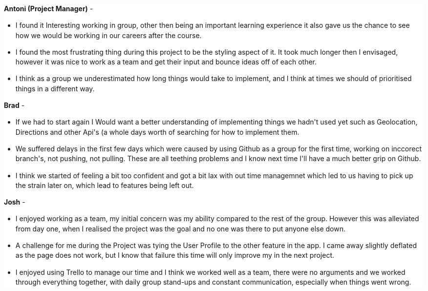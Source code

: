 <b>Antoni (Project Manager)</b> -

- I found it Interesting working in group, other then being an important learning experience it also gave us the chance to see how we would be working in our careers after the course.

- I found the most frustrating thing during this project to be the styling aspect of it. It took much longer then I envisaged, however it was nice to work as a team and get their input and bounce ideas off of each other.
- I think as a group we underestimated how long things would take to implement, and I think at times we should of prioritised things in a different way.

<b>Brad</b> -

- If we had to start again I Would want a better understanding of implementing things we hadn't used yet such as Geolocation, Directions and other Api's (a whole days worth of searching for how to implement them.

- We suffered delays in the first few days which were caused by using Github as a group for the first time, working on inccorect branch's, not pushing, not pulling. These are all teething problems and I know next time I'll have a much better grip on Github.

- I think we started of feeling a bit too confident and got a bit lax with out time managemnet which led to us having to pick up the strain later on, which lead to features being left out.

<b>Josh</b> -

- I enjoyed working as a team, my initial concern was my ability compared to the rest of the group. However this was alleviated from day one, when I realised the project was the goal and no one was there to put anyone else down.

- A challenge for me during the Project was tying the User Profile to the other feature in the app. I came away slightly deflated as the page does not work, but I know that failure this time will only improve my in the next project.

- I enjoyed using Trello to manage our time and I think we worked well as a team, there were no arguments and we worked through everything together, with daily group stand-ups and constant communication, especially when things went wrong.
